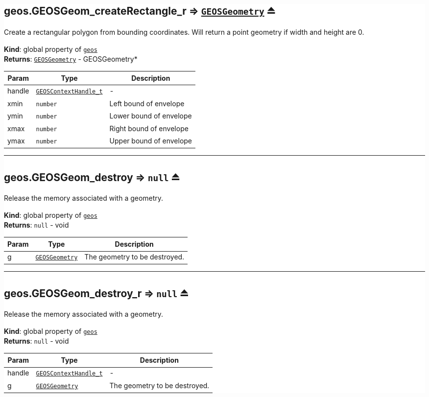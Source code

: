 <a name="exp_module_geos--geos.GEOSGeom_createRectangle_r"></a>

## geos.GEOSGeom\_createRectangle\_r ⇒ [<code>GEOSGeometry</code>](/typedefs-enums/typedefs-enums.html#GEOSGeometry) ⏏
Create a rectangular polygon from bounding coordinates. Will return a point geometry if width and height are 0.

**Kind**: global property of [<code>geos</code>](/typedefs-enums/typedefs-enums.html#module_geos)  
**Returns**: [<code>GEOSGeometry</code>](/typedefs-enums/typedefs-enums.html#GEOSGeometry) - GEOSGeometry*  

| Param | Type | Description |
| --- | --- | --- |
| handle | [<code>GEOSContextHandle\_t</code>](/typedefs-enums/typedefs-enums.html#GEOSContextHandle_t) | - |
| xmin | <code>number</code> | Left bound of envelope |
| ymin | <code>number</code> | Lower bound of envelope |
| xmax | <code>number</code> | Right bound of envelope |
| ymax | <code>number</code> | Upper bound of envelope |


---
<a name="exp_module_geos--geos.GEOSGeom_destroy"></a>

## geos.GEOSGeom\_destroy ⇒ <code>null</code> ⏏
Release the memory associated with a geometry.

**Kind**: global property of [<code>geos</code>](/typedefs-enums/typedefs-enums.html#module_geos)  
**Returns**: <code>null</code> - void  

| Param | Type | Description |
| --- | --- | --- |
| g | [<code>GEOSGeometry</code>](/typedefs-enums/typedefs-enums.html#GEOSGeometry) | The geometry to be destroyed. |


---
<a name="exp_module_geos--geos.GEOSGeom_destroy_r"></a>

## geos.GEOSGeom\_destroy\_r ⇒ <code>null</code> ⏏
Release the memory associated with a geometry.

**Kind**: global property of [<code>geos</code>](/typedefs-enums/typedefs-enums.html#module_geos)  
**Returns**: <code>null</code> - void  

| Param | Type | Description |
| --- | --- | --- |
| handle | [<code>GEOSContextHandle\_t</code>](/typedefs-enums/typedefs-enums.html#GEOSContextHandle_t) | - |
| g | [<code>GEOSGeometry</code>](/typedefs-enums/typedefs-enums.html#GEOSGeometry) | The geometry to be destroyed. |
